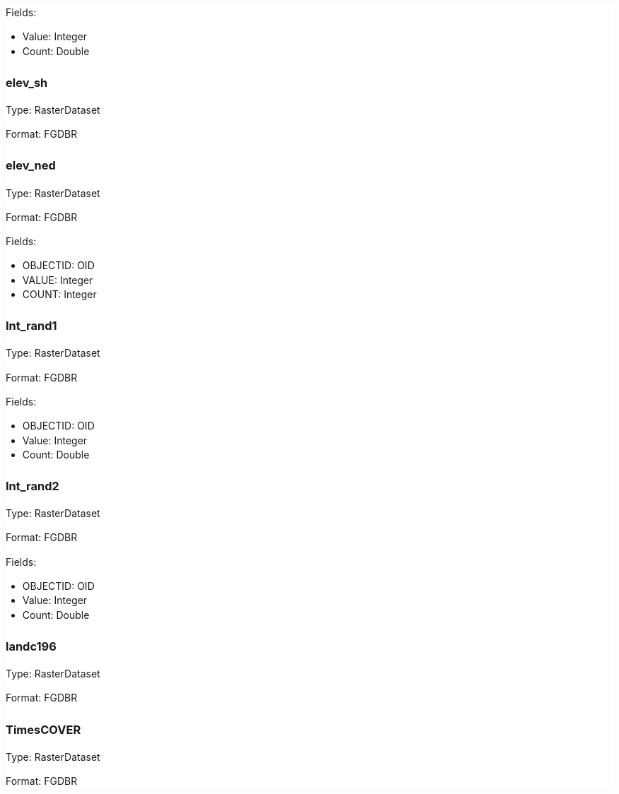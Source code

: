 Fields:

- Value: Integer
- Count: Double

### elev_sh

Type: RasterDataset

Format: FGDBR

### elev_ned

Type: RasterDataset

Format: FGDBR

Fields:

- OBJECTID: OID
- VALUE: Integer
- COUNT: Integer

### Int_rand1

Type: RasterDataset

Format: FGDBR

Fields:

- OBJECTID: OID
- Value: Integer
- Count: Double

### Int_rand2

Type: RasterDataset

Format: FGDBR

Fields:

- OBJECTID: OID
- Value: Integer
- Count: Double

### landc196

Type: RasterDataset

Format: FGDBR

### TimesCOVER

Type: RasterDataset

Format: FGDBR
